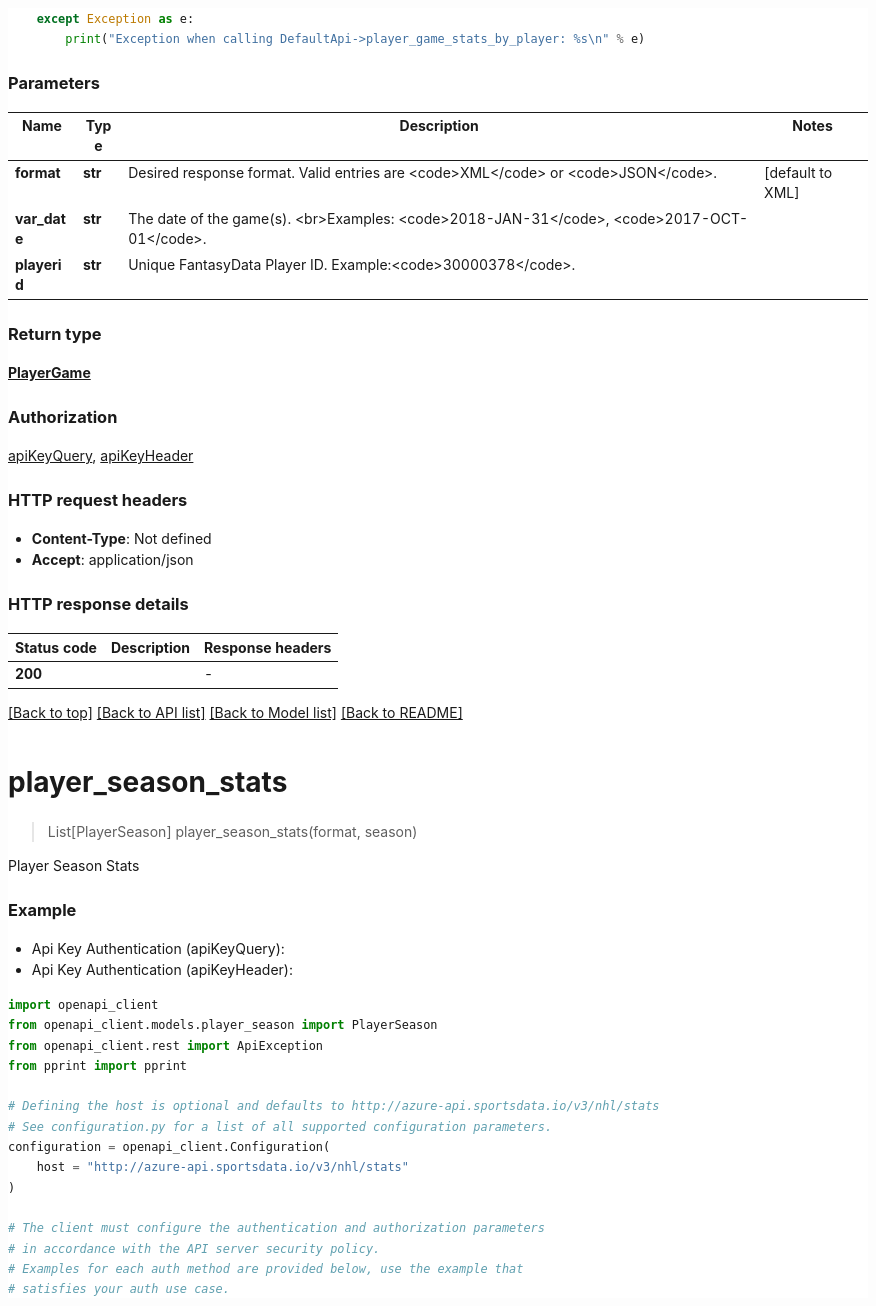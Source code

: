 ```python
    except Exception as e:
        print("Exception when calling DefaultApi->player_game_stats_by_player: %s\n" % e)
```



### Parameters


Name | Type | Description  | Notes
------------- | ------------- | ------------- | -------------
 **format** | **str**| Desired response format. Valid entries are &lt;code&gt;XML&lt;/code&gt; or &lt;code&gt;JSON&lt;/code&gt;. | [default to XML]
 **var_date** | **str**| The date of the game(s).  &lt;br&gt;Examples: &lt;code&gt;2018-JAN-31&lt;/code&gt;, &lt;code&gt;2017-OCT-01&lt;/code&gt;.   | 
 **playerid** | **str**| Unique FantasyData Player ID. Example:&lt;code&gt;30000378&lt;/code&gt;. | 

### Return type

[**PlayerGame**](PlayerGame.md)

### Authorization

[apiKeyQuery](../README.md#apiKeyQuery), [apiKeyHeader](../README.md#apiKeyHeader)

### HTTP request headers

 - **Content-Type**: Not defined
 - **Accept**: application/json

### HTTP response details

| Status code | Description | Response headers |
|-------------|-------------|------------------|
**200** |  |  -  |

[[Back to top]](#) [[Back to API list]](../README.md#documentation-for-api-endpoints) [[Back to Model list]](../README.md#documentation-for-models) [[Back to README]](../README.md)

# **player_season_stats**
> List[PlayerSeason] player_season_stats(format, season)

Player Season Stats

### Example

* Api Key Authentication (apiKeyQuery):
* Api Key Authentication (apiKeyHeader):

```python
import openapi_client
from openapi_client.models.player_season import PlayerSeason
from openapi_client.rest import ApiException
from pprint import pprint

# Defining the host is optional and defaults to http://azure-api.sportsdata.io/v3/nhl/stats
# See configuration.py for a list of all supported configuration parameters.
configuration = openapi_client.Configuration(
    host = "http://azure-api.sportsdata.io/v3/nhl/stats"
)

# The client must configure the authentication and authorization parameters
# in accordance with the API server security policy.
# Examples for each auth method are provided below, use the example that
# satisfies your auth use case.

```